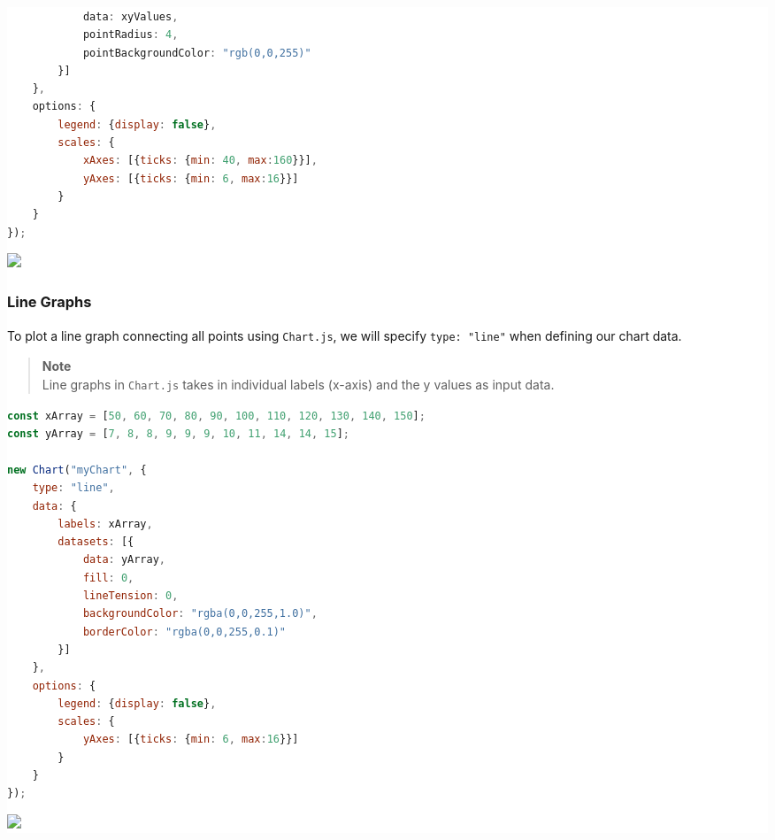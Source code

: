 ```js
            data: xyValues,
            pointRadius: 4,
            pointBackgroundColor: "rgb(0,0,255)"
        }]
    },
    options: {
        legend: {display: false},
        scales: {
            xAxes: [{ticks: {min: 40, max:160}}],
            yAxes: [{ticks: {min: 6, max:16}}]
        }
    }
});
```

![](https://media.discordapp.net/attachments/970234628214489118/998088369756188752/unknown.png)

### Line Graphs

To plot a line graph connecting all points using `Chart.js`, we will specify `type: "line"` when defining our chart data. 

> **Note**
> <br>Line graphs in `Chart.js` takes in individual labels (x-axis) and the y values as input data.

```js
const xArray = [50, 60, 70, 80, 90, 100, 110, 120, 130, 140, 150];
const yArray = [7, 8, 8, 9, 9, 9, 10, 11, 14, 14, 15];

new Chart("myChart", {
    type: "line",
    data: {
        labels: xArray,
        datasets: [{
            data: yArray,
            fill: 0,
            lineTension: 0,
            backgroundColor: "rgba(0,0,255,1.0)",
            borderColor: "rgba(0,0,255,0.1)"
        }]
    },
    options: {
        legend: {display: false},
        scales: {
            yAxes: [{ticks: {min: 6, max:16}}]
        }
    }
});
```

![](https://media.discordapp.net/attachments/970234628214489118/998092170990981140/unknown.png)
